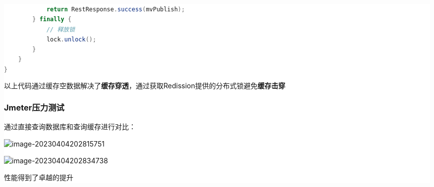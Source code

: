 ~~~java
            return RestResponse.success(mvPublish);
        } finally {
            // 释放锁
            lock.unlock();
        }
    }
}
~~~

以上代码通过缓存空数据解决了**缓存穿透**，通过获取Redission提供的分布式锁避免**缓存击穿**

### Jmeter压力测试

通过直接查询数据库和查询缓存进行对比：

![image-20230404202815751](https://0-bit.oss-cn-beijing.aliyuncs.com/image-20230404202815751.png)

![image-20230404202834738](https://0-bit.oss-cn-beijing.aliyuncs.com/image-20230404202834738.png)

性能得到了卓越的提升